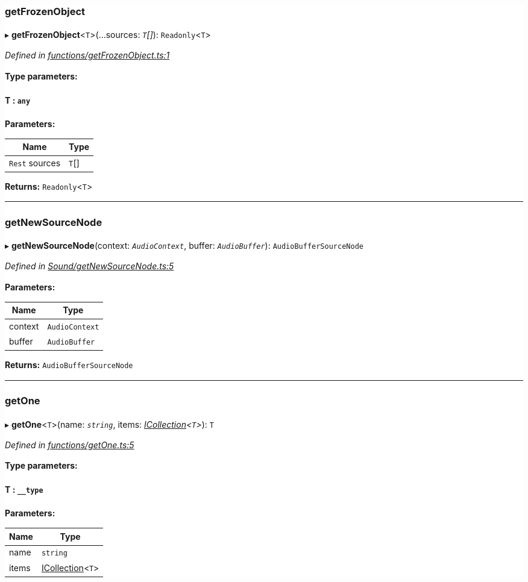 ###  getFrozenObject

▸ **getFrozenObject**<`T`>(...sources: *`T`[]*): `Readonly`<`T`>

*Defined in [functions/getFrozenObject.ts:1](https://github.com/furkleindustries/sound-manager/blob/087d8cb/src/functions/getFrozenObject.ts#L1)*

**Type parameters:**

#### T :  `any`
**Parameters:**

| Name | Type |
| ------ | ------ |
| `Rest` sources | `T`[] |

**Returns:** `Readonly`<`T`>

___
<a id="getnewsourcenode"></a>

###  getNewSourceNode

▸ **getNewSourceNode**(context: *`AudioContext`*, buffer: *`AudioBuffer`*): `AudioBufferSourceNode`

*Defined in [Sound/getNewSourceNode.ts:5](https://github.com/furkleindustries/sound-manager/blob/087d8cb/src/Sound/getNewSourceNode.ts#L5)*

**Parameters:**

| Name | Type |
| ------ | ------ |
| context | `AudioContext` |
| buffer | `AudioBuffer` |

**Returns:** `AudioBufferSourceNode`

___
<a id="getone"></a>

###  getOne

▸ **getOne**<`T`>(name: *`string`*, items: *[ICollection](interfaces/icollection.md)<`T`>*): `T`

*Defined in [functions/getOne.ts:5](https://github.com/furkleindustries/sound-manager/blob/087d8cb/src/functions/getOne.ts#L5)*

**Type parameters:**

#### T :  `__type`
**Parameters:**

| Name | Type |
| ------ | ------ |
| name | `string` |
| items | [ICollection](interfaces/icollection.md)<`T`> |
